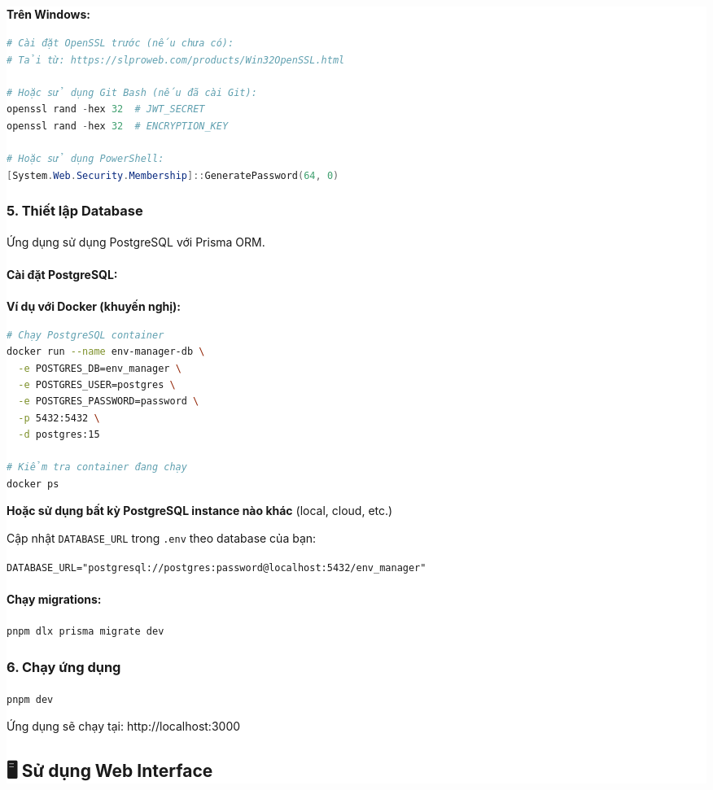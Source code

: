 **Trên Windows:**

```powershell
# Cài đặt OpenSSL trước (nếu chưa có):
# Tải từ: https://slproweb.com/products/Win32OpenSSL.html

# Hoặc sử dụng Git Bash (nếu đã cài Git):
openssl rand -hex 32  # JWT_SECRET
openssl rand -hex 32  # ENCRYPTION_KEY

# Hoặc sử dụng PowerShell:
[System.Web.Security.Membership]::GeneratePassword(64, 0)
```

### 5. Thiết lập Database

Ứng dụng sử dụng PostgreSQL với Prisma ORM.

#### Cài đặt PostgreSQL:

**Ví dụ với Docker (khuyến nghị):**

```bash
# Chạy PostgreSQL container
docker run --name env-manager-db \
  -e POSTGRES_DB=env_manager \
  -e POSTGRES_USER=postgres \
  -e POSTGRES_PASSWORD=password \
  -p 5432:5432 \
  -d postgres:15

# Kiểm tra container đang chạy
docker ps
```

**Hoặc sử dụng bất kỳ PostgreSQL instance nào khác** (local, cloud, etc.)

Cập nhật `DATABASE_URL` trong `.env` theo database của bạn:

```env
DATABASE_URL="postgresql://postgres:password@localhost:5432/env_manager"
```

#### Chạy migrations:

```bash
pnpm dlx prisma migrate dev
```

### 6. Chạy ứng dụng

```bash
pnpm dev
```

Ứng dụng sẽ chạy tại: http://localhost:3000

## 🖥️ Sử dụng Web Interface
